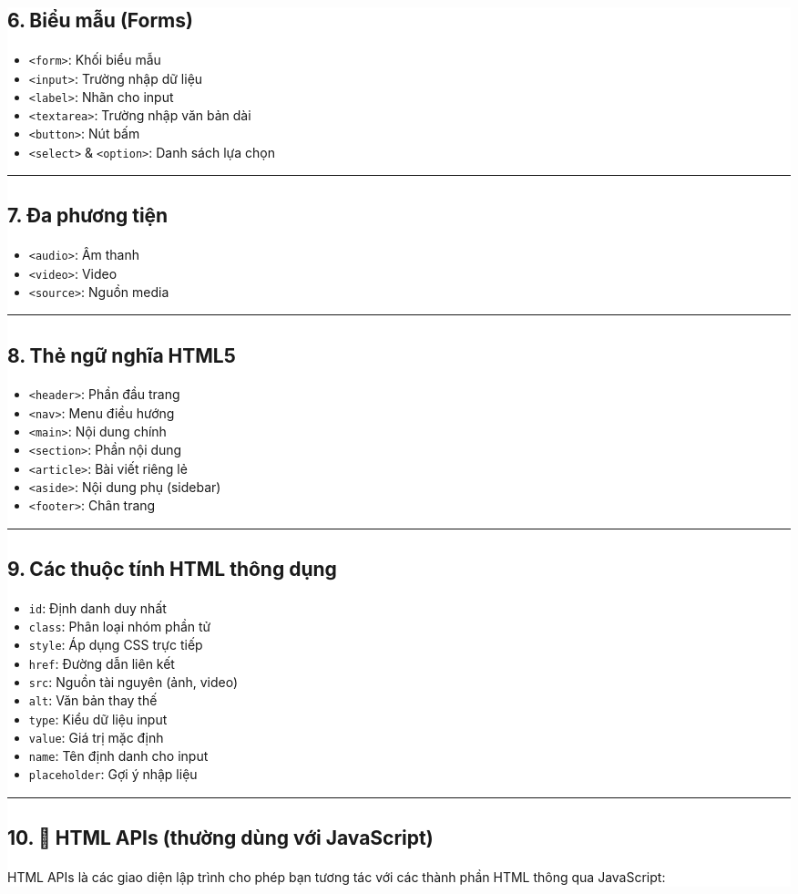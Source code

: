 
## 6. Biểu mẫu (Forms)

- `<form>`: Khối biểu mẫu
- `<input>`: Trường nhập dữ liệu
- `<label>`: Nhãn cho input
- `<textarea>`: Trường nhập văn bản dài
- `<button>`: Nút bấm
- `<select>` & `<option>`: Danh sách lựa chọn

---

## 7. Đa phương tiện

- `<audio>`: Âm thanh
- `<video>`: Video
- `<source>`: Nguồn media

---

## 8. Thẻ ngữ nghĩa HTML5

- `<header>`: Phần đầu trang
- `<nav>`: Menu điều hướng
- `<main>`: Nội dung chính
- `<section>`: Phần nội dung
- `<article>`: Bài viết riêng lẻ
- `<aside>`: Nội dung phụ (sidebar)
- `<footer>`: Chân trang

---

## 9. Các thuộc tính HTML thông dụng

- `id`: Định danh duy nhất
- `class`: Phân loại nhóm phần tử
- `style`: Áp dụng CSS trực tiếp
- `href`: Đường dẫn liên kết
- `src`: Nguồn tài nguyên (ảnh, video)
- `alt`: Văn bản thay thế
- `type`: Kiểu dữ liệu input
- `value`: Giá trị mặc định
- `name`: Tên định danh cho input
- `placeholder`: Gợi ý nhập liệu

---

## 10. 🧠 HTML APIs (thường dùng với JavaScript)

HTML APIs là các giao diện lập trình cho phép bạn tương tác với các thành phần HTML thông qua JavaScript:
